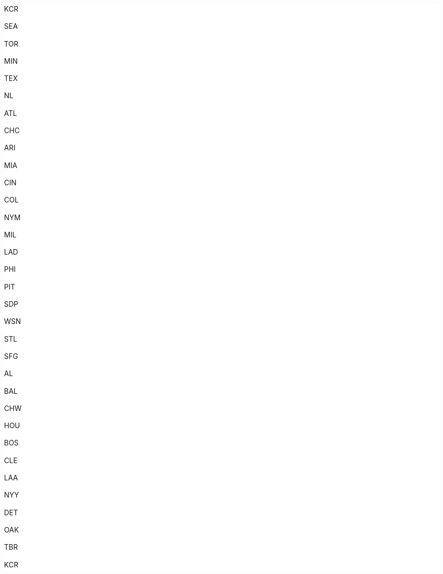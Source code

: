 KCR

SEA

TOR

MIN

TEX

NL

ATL

CHC

ARI

MIA

CIN

COL

NYM

MIL

LAD

PHI

PIT

SDP

WSN

STL

SFG

AL

BAL

CHW

HOU

BOS

CLE

LAA

NYY

DET

OAK

TBR

KCR
